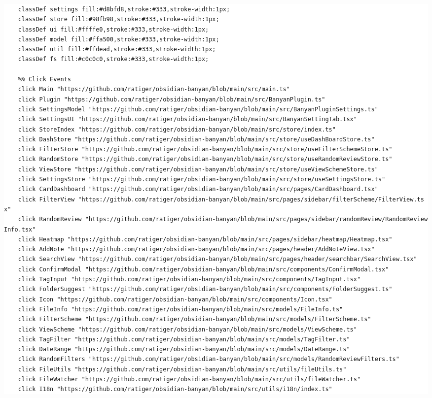 ```mermaid
    classDef settings fill:#d8bfd8,stroke:#333,stroke-width:1px;
    classDef store fill:#98fb98,stroke:#333,stroke-width:1px;
    classDef ui fill:#ffffe0,stroke:#333,stroke-width:1px;
    classDef model fill:#ffa500,stroke:#333,stroke-width:1px;
    classDef util fill:#ffdead,stroke:#333,stroke-width:1px;
    classDef fs fill:#c0c0c0,stroke:#333,stroke-width:1px;

    %% Click Events
    click Main "https://github.com/ratiger/obsidian-banyan/blob/main/src/main.ts"
    click Plugin "https://github.com/ratiger/obsidian-banyan/blob/main/src/BanyanPlugin.ts"
    click SettingsModel "https://github.com/ratiger/obsidian-banyan/blob/main/src/BanyanPluginSettings.ts"
    click SettingsUI "https://github.com/ratiger/obsidian-banyan/blob/main/src/BanyanSettingTab.tsx"
    click StoreIndex "https://github.com/ratiger/obsidian-banyan/blob/main/src/store/index.ts"
    click DashStore "https://github.com/ratiger/obsidian-banyan/blob/main/src/store/useDashBoardStore.ts"
    click FilterStore "https://github.com/ratiger/obsidian-banyan/blob/main/src/store/useFilterSchemeStore.ts"
    click RandomStore "https://github.com/ratiger/obsidian-banyan/blob/main/src/store/useRandomReviewStore.ts"
    click ViewStore "https://github.com/ratiger/obsidian-banyan/blob/main/src/store/useViewSchemeStore.ts"
    click SettingsStore "https://github.com/ratiger/obsidian-banyan/blob/main/src/store/useSettingsStore.ts"
    click CardDashboard "https://github.com/ratiger/obsidian-banyan/blob/main/src/pages/CardDashboard.tsx"
    click FilterView "https://github.com/ratiger/obsidian-banyan/blob/main/src/pages/sidebar/filterScheme/FilterView.tsx"
    click RandomReview "https://github.com/ratiger/obsidian-banyan/blob/main/src/pages/sidebar/randomReview/RandomReviewInfo.tsx"
    click Heatmap "https://github.com/ratiger/obsidian-banyan/blob/main/src/pages/sidebar/heatmap/Heatmap.tsx"
    click AddNote "https://github.com/ratiger/obsidian-banyan/blob/main/src/pages/header/AddNoteView.tsx"
    click SearchView "https://github.com/ratiger/obsidian-banyan/blob/main/src/pages/header/searchbar/SearchView.tsx"
    click ConfirmModal "https://github.com/ratiger/obsidian-banyan/blob/main/src/components/ConfirmModal.tsx"
    click TagInput "https://github.com/ratiger/obsidian-banyan/blob/main/src/components/TagInput.tsx"
    click FolderSuggest "https://github.com/ratiger/obsidian-banyan/blob/main/src/components/FolderSuggest.ts"
    click Icon "https://github.com/ratiger/obsidian-banyan/blob/main/src/components/Icon.tsx"
    click FileInfo "https://github.com/ratiger/obsidian-banyan/blob/main/src/models/FileInfo.ts"
    click FilterScheme "https://github.com/ratiger/obsidian-banyan/blob/main/src/models/FilterScheme.ts"
    click ViewScheme "https://github.com/ratiger/obsidian-banyan/blob/main/src/models/ViewScheme.ts"
    click TagFilter "https://github.com/ratiger/obsidian-banyan/blob/main/src/models/TagFilter.ts"
    click DateRange "https://github.com/ratiger/obsidian-banyan/blob/main/src/models/DateRange.ts"
    click RandomFilters "https://github.com/ratiger/obsidian-banyan/blob/main/src/models/RandomReviewFilters.ts"
    click FileUtils "https://github.com/ratiger/obsidian-banyan/blob/main/src/utils/fileUtils.ts"
    click FileWatcher "https://github.com/ratiger/obsidian-banyan/blob/main/src/utils/fileWatcher.ts"
    click I18n "https://github.com/ratiger/obsidian-banyan/blob/main/src/utils/i18n/index.ts"

```
